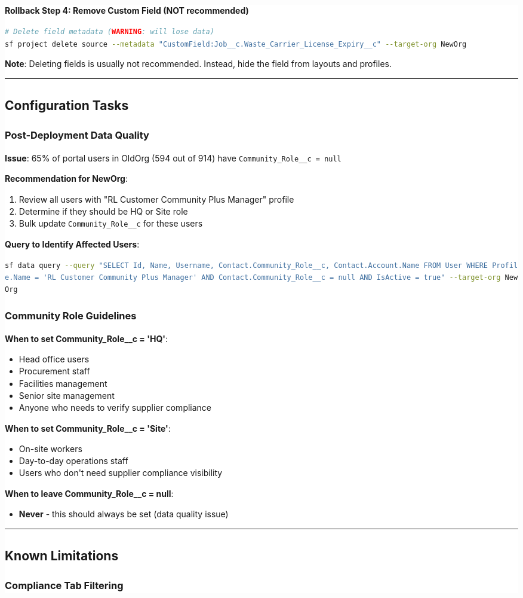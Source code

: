 
**Rollback Step 4: Remove Custom Field (NOT recommended)**

```bash
# Delete field metadata (WARNING: will lose data)
sf project delete source --metadata "CustomField:Job__c.Waste_Carrier_License_Expiry__c" --target-org NewOrg
```

**Note**: Deleting fields is usually not recommended. Instead, hide the field from layouts and profiles.

---

## Configuration Tasks

### Post-Deployment Data Quality

**Issue**: 65% of portal users in OldOrg (594 out of 914) have `Community_Role__c = null`

**Recommendation for NewOrg**:
1. Review all users with "RL Customer Community Plus Manager" profile
2. Determine if they should be HQ or Site role
3. Bulk update `Community_Role__c` for these users

**Query to Identify Affected Users**:
```bash
sf data query --query "SELECT Id, Name, Username, Contact.Community_Role__c, Contact.Account.Name FROM User WHERE Profile.Name = 'RL Customer Community Plus Manager' AND Contact.Community_Role__c = null AND IsActive = true" --target-org NewOrg
```

### Community Role Guidelines

**When to set Community_Role__c = 'HQ'**:
- Head office users
- Procurement staff
- Facilities management
- Senior site management
- Anyone who needs to verify supplier compliance

**When to set Community_Role__c = 'Site'**:
- On-site workers
- Day-to-day operations staff
- Users who don't need supplier compliance visibility

**When to leave Community_Role__c = null**:
- **Never** - this should always be set (data quality issue)

---

## Known Limitations

### Compliance Tab Filtering
